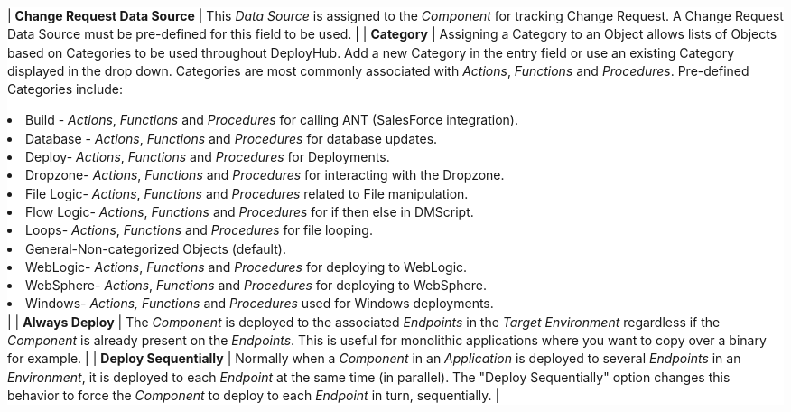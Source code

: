 | **Change Request Data Source**     | This _Data Source_ is assigned to the _Component_ for tracking Change Request. A Change Request Data Source must be pre-defined for this field to be used.                                                                                                                                                                                                                                                                                                                                                                                                                                                                                                                                                                                                                                                                                                                                                                                                                                                                                                                                                                                                                                                                                                                    |
| **Category**                       | Assigning a Category to an Object allows lists of Objects based on Categories to be used throughout DeployHub. Add a new Category in the entry field or use an existing Category displayed in the drop down. Categories are most commonly associated with _Actions_, _Functions_ and _Procedures_. Pre-defined Categories include: <li>Build - _Actions_, _Functions_ and _Procedures_ for calling ANT (SalesForce integration).</li><li>Database - _Actions_, _Functions_ and _Procedures_ for database updates.</li><li>Deploy- _Actions_, _Functions_ and _Procedures_ for Deployments.</li><li>Dropzone- _Actions_, _Functions_ and _Procedures_ for interacting with the Dropzone.</li><li>File Logic- _Actions_, _Functions_ and _Procedures_ related to File manipulation.</li><li>Flow Logic- _Actions_, _Functions_ and _Procedures_ for if then else in DMScript.</li><li>Loops- _Actions_, _Functions_ and _Procedures_ for file looping.</li><li>General-Non-categorized Objects (default).</li><li>WebLogic- _Actions_, _Functions_ and _Procedures_ for deploying to WebLogic.</li><li>WebSphere- _Actions_, _Functions_ and _Procedures_ for deploying to WebSphere.</li><li>Windows- _Actions, Functions_ and _Procedures_ used for Windows deployments.</li> |
| **Always Deploy**                  | The _Component_ is deployed to the associated _Endpoints_ in the _Target Environment_ regardless if the _Component_ is already present on the _Endpoints_. This is useful for monolithic applications where you want to copy over a binary for example.                                                                                                                                                                                                                                                                                                                                                                                                                                                                                                                                                                                                                                                                                                                                                                                                                                                                                                                                                                                                                       |
| **Deploy Sequentially**            | Normally when a _Component_ in an _Application_ is deployed to several _Endpoints_ in an _Environment_, it is deployed to each _Endpoint_ at the same time (in parallel). The "Deploy Sequentially" option changes this behavior to force the _Component_ to deploy to each _Endpoint_ in turn, sequentially.                                                                                                                                                                                                                                                                                                                                                                                                                                                                                                                                                                                                                                                                                                                                                                                                                                                                                                                                                                 |